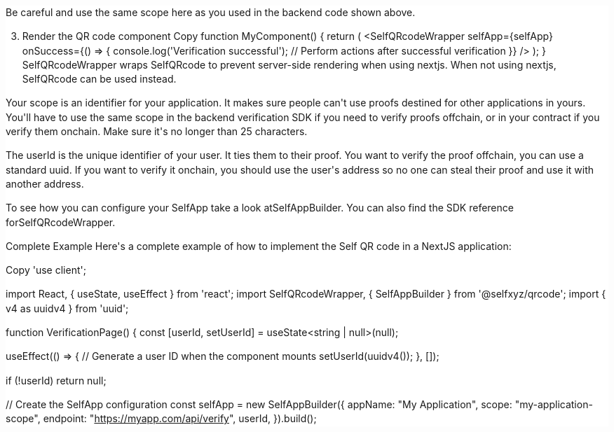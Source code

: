 Be careful and use the same scope here as you used in the backend code shown above.

3. Render the QR code component
Copy
function MyComponent() {
  return (
    <SelfQRcodeWrapper
      selfApp={selfApp}
      onSuccess={() => {
        console.log('Verification successful');
        // Perform actions after successful verification
      }}
    />
  );
}
SelfQRcodeWrapper wraps SelfQRcode to prevent server-side rendering when using nextjs. When not using nextjs, SelfQRcode can be used instead.

Your scope is an identifier for your application. It makes sure people can't use proofs destined for other applications in yours. You'll have to use the same scope in the backend verification SDK if you need to verify proofs offchain, or in your contract if you verify them onchain. Make sure it's no longer than 25 characters.

The userId is the unique identifier of your user. It ties them to their proof. You want to verify the proof offchain, you can use a standard uuid. If you want to verify it onchain, you should use the user's address so no one can steal their proof and use it with another address.

To see how you can configure your SelfApp  take a look atSelfAppBuilder. You can also find the SDK reference forSelfQRcodeWrapper.

Complete Example
Here's a complete example of how to implement the Self QR code in a NextJS application:

Copy
'use client';

import React, { useState, useEffect } from 'react';
import SelfQRcodeWrapper, { SelfAppBuilder } from '@selfxyz/qrcode';
import { v4 as uuidv4 } from 'uuid';

function VerificationPage() {
  const [userId, setUserId] = useState<string | null>(null);

  useEffect(() => {
    // Generate a user ID when the component mounts
    setUserId(uuidv4());
  }, []);

  if (!userId) return null;

  // Create the SelfApp configuration
  const selfApp = new SelfAppBuilder({
    appName: "My Application",
    scope: "my-application-scope",
    endpoint: "https://myapp.com/api/verify",
    userId,
  }).build();
